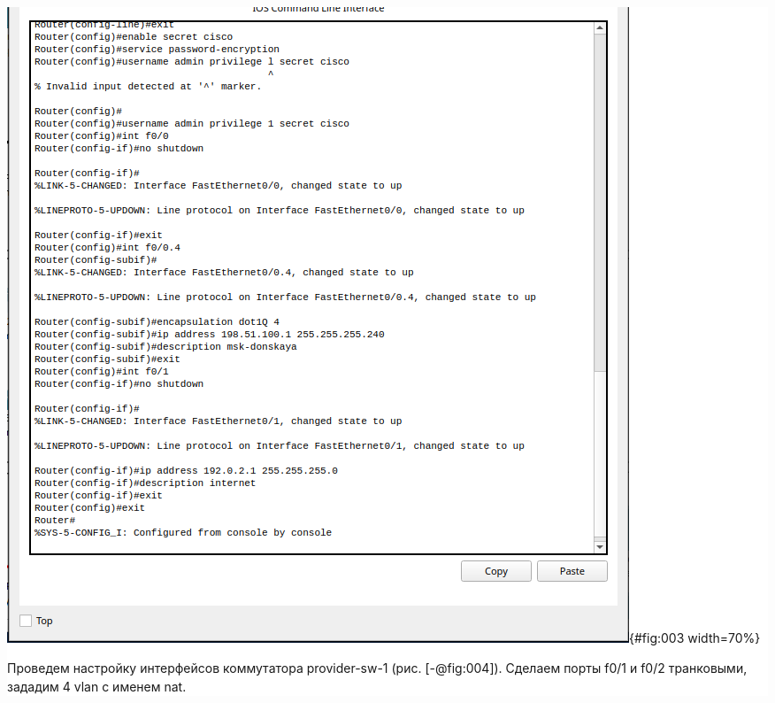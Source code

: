 ![Настройка интерфейсов маршрутизатора provider-gw-1](image/3.png){#fig:003 width=70%}

Проведем настройку интерфейсов коммутатора provider-sw-1 (рис. [-@fig:004]). Сделаем порты f0/1 и f0/2 транковыми, зададим 4 vlan с именем nat.
